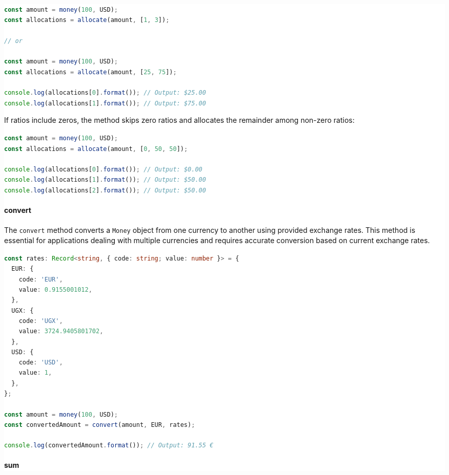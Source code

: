 ```typescript
const amount = money(100, USD);
const allocations = allocate(amount, [1, 3]);

// or

const amount = money(100, USD);
const allocations = allocate(amount, [25, 75]);

console.log(allocations[0].format()); // Output: $25.00
console.log(allocations[1].format()); // Output: $75.00
```

If ratios include zeros, the method skips zero ratios and allocates the remainder among non-zero ratios:

```typescript
const amount = money(100, USD);
const allocations = allocate(amount, [0, 50, 50]);

console.log(allocations[0].format()); // Output: $0.00
console.log(allocations[1].format()); // Output: $50.00
console.log(allocations[2].format()); // Output: $50.00
```

#### convert

The `convert` method converts a `Money` object from one currency to another using provided exchange rates. This method is essential for applications dealing with multiple currencies and requires accurate conversion based on current exchange rates.

```typescript
const rates: Record<string, { code: string; value: number }> = {
  EUR: {
    code: 'EUR',
    value: 0.9155001012,
  },
  UGX: {
    code: 'UGX',
    value: 3724.9405801702,
  },
  USD: {
    code: 'USD',
    value: 1,
  },
};

const amount = money(100, USD);
const convertedAmount = convert(amount, EUR, rates);

console.log(convertedAmount.format()); // Output: 91.55 €
```

#### sum
